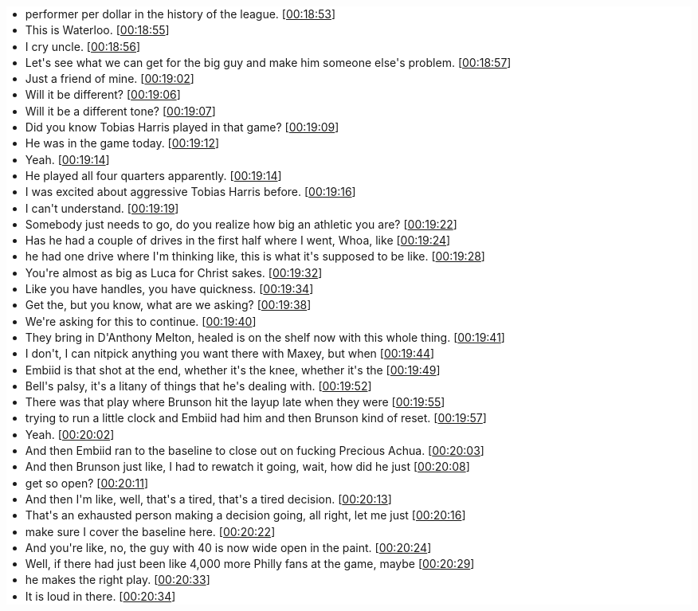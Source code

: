 *  performer per dollar in the history of the league. [[00:18:53](https://www.youtube.com/watch?v=CkB077L0orw&t=1133.16s)]
*  This is Waterloo. [[00:18:55](https://www.youtube.com/watch?v=CkB077L0orw&t=1135.44s)]
*  I cry uncle. [[00:18:56](https://www.youtube.com/watch?v=CkB077L0orw&t=1136.8000000000002s)]
*  Let's see what we can get for the big guy and make him someone else's problem. [[00:18:57](https://www.youtube.com/watch?v=CkB077L0orw&t=1137.88s)]
*  Just a friend of mine. [[00:19:02](https://www.youtube.com/watch?v=CkB077L0orw&t=1142.76s)]
*  Will it be different? [[00:19:06](https://www.youtube.com/watch?v=CkB077L0orw&t=1146.4s)]
*  Will it be a different tone? [[00:19:07](https://www.youtube.com/watch?v=CkB077L0orw&t=1147.1200000000001s)]
*  Did you know Tobias Harris played in that game? [[00:19:09](https://www.youtube.com/watch?v=CkB077L0orw&t=1149.24s)]
*  He was in the game today. [[00:19:12](https://www.youtube.com/watch?v=CkB077L0orw&t=1152.4s)]
*  Yeah. [[00:19:14](https://www.youtube.com/watch?v=CkB077L0orw&t=1154.2s)]
*  He played all four quarters apparently. [[00:19:14](https://www.youtube.com/watch?v=CkB077L0orw&t=1154.88s)]
*  I was excited about aggressive Tobias Harris before. [[00:19:16](https://www.youtube.com/watch?v=CkB077L0orw&t=1156.76s)]
*  I can't understand. [[00:19:19](https://www.youtube.com/watch?v=CkB077L0orw&t=1159.76s)]
*  Somebody just needs to go, do you realize how big an athletic you are? [[00:19:22](https://www.youtube.com/watch?v=CkB077L0orw&t=1162.04s)]
*  Has he had a couple of drives in the first half where I went, Whoa, like [[00:19:24](https://www.youtube.com/watch?v=CkB077L0orw&t=1164.88s)]
*  he had one drive where I'm thinking like, this is what it's supposed to be like. [[00:19:28](https://www.youtube.com/watch?v=CkB077L0orw&t=1168.24s)]
*  You're almost as big as Luca for Christ sakes. [[00:19:32](https://www.youtube.com/watch?v=CkB077L0orw&t=1172.4s)]
*  Like you have handles, you have quickness. [[00:19:34](https://www.youtube.com/watch?v=CkB077L0orw&t=1174.96s)]
*  Get the, but you know, what are we asking? [[00:19:38](https://www.youtube.com/watch?v=CkB077L0orw&t=1178.4s)]
*  We're asking for this to continue. [[00:19:40](https://www.youtube.com/watch?v=CkB077L0orw&t=1180.16s)]
*  They bring in D'Anthony Melton, healed is on the shelf now with this whole thing. [[00:19:41](https://www.youtube.com/watch?v=CkB077L0orw&t=1181.3200000000002s)]
*  I don't, I can nitpick anything you want there with Maxey, but when [[00:19:44](https://www.youtube.com/watch?v=CkB077L0orw&t=1184.6s)]
*  Embiid is that shot at the end, whether it's the knee, whether it's the [[00:19:49](https://www.youtube.com/watch?v=CkB077L0orw&t=1189.0s)]
*  Bell's palsy, it's a litany of things that he's dealing with. [[00:19:52](https://www.youtube.com/watch?v=CkB077L0orw&t=1192.12s)]
*  There was that play where Brunson hit the layup late when they were [[00:19:55](https://www.youtube.com/watch?v=CkB077L0orw&t=1195.08s)]
*  trying to run a little clock and Embiid had him and then Brunson kind of reset. [[00:19:57](https://www.youtube.com/watch?v=CkB077L0orw&t=1197.76s)]
*  Yeah. [[00:20:02](https://www.youtube.com/watch?v=CkB077L0orw&t=1202.84s)]
*  And then Embiid ran to the baseline to close out on fucking Precious Achua. [[00:20:03](https://www.youtube.com/watch?v=CkB077L0orw&t=1203.12s)]
*  And then Brunson just like, I had to rewatch it going, wait, how did he just [[00:20:08](https://www.youtube.com/watch?v=CkB077L0orw&t=1208.0s)]
*  get so open? [[00:20:11](https://www.youtube.com/watch?v=CkB077L0orw&t=1211.84s)]
*  And then I'm like, well, that's a tired, that's a tired decision. [[00:20:13](https://www.youtube.com/watch?v=CkB077L0orw&t=1213.48s)]
*  That's an exhausted person making a decision going, all right, let me just [[00:20:16](https://www.youtube.com/watch?v=CkB077L0orw&t=1216.6399999999999s)]
*  make sure I cover the baseline here. [[00:20:22](https://www.youtube.com/watch?v=CkB077L0orw&t=1222.6399999999999s)]
*  And you're like, no, the guy with 40 is now wide open in the paint. [[00:20:24](https://www.youtube.com/watch?v=CkB077L0orw&t=1224.56s)]
*  Well, if there had just been like 4,000 more Philly fans at the game, maybe [[00:20:29](https://www.youtube.com/watch?v=CkB077L0orw&t=1229.6s)]
*  he makes the right play. [[00:20:33](https://www.youtube.com/watch?v=CkB077L0orw&t=1233.08s)]
*  It is loud in there. [[00:20:34](https://www.youtube.com/watch?v=CkB077L0orw&t=1234.28s)]